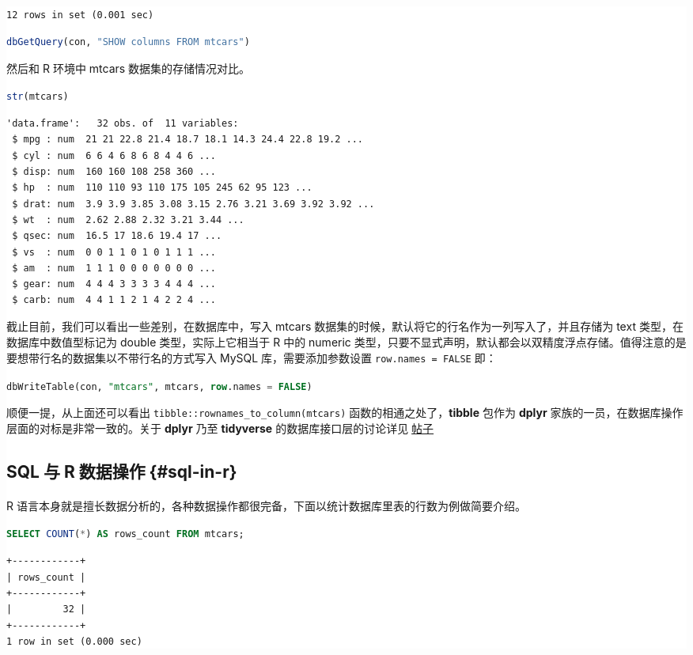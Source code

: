 ```
12 rows in set (0.001 sec)
```

```r
dbGetQuery(con, "SHOW columns FROM mtcars")
```

然后和 R 环境中 mtcars 数据集的存储情况对比。

```r
str(mtcars)
```
```
'data.frame':	32 obs. of  11 variables:
 $ mpg : num  21 21 22.8 21.4 18.7 18.1 14.3 24.4 22.8 19.2 ...
 $ cyl : num  6 6 4 6 8 6 8 4 4 6 ...
 $ disp: num  160 160 108 258 360 ...
 $ hp  : num  110 110 93 110 175 105 245 62 95 123 ...
 $ drat: num  3.9 3.9 3.85 3.08 3.15 2.76 3.21 3.69 3.92 3.92 ...
 $ wt  : num  2.62 2.88 2.32 3.21 3.44 ...
 $ qsec: num  16.5 17 18.6 19.4 17 ...
 $ vs  : num  0 0 1 1 0 1 0 1 1 1 ...
 $ am  : num  1 1 1 0 0 0 0 0 0 0 ...
 $ gear: num  4 4 4 3 3 3 3 4 4 4 ...
 $ carb: num  4 4 1 1 2 1 4 2 2 4 ...
```

截止目前，我们可以看出一些差别，在数据库中，写入 mtcars 数据集的时候，默认将它的行名作为一列写入了，并且存储为 text 类型，在数据库中数值型标记为 double 类型，实际上它相当于  R 中的 numeric 类型，只要不显式声明，默认都会以双精度浮点存储。值得注意的是要想带行名的数据集以不带行名的方式写入 MySQL 库，需要添加参数设置 `row.names = FALSE` 即：

```sql
dbWriteTable(con, "mtcars", mtcars, row.names = FALSE)
```

顺便一提，从上面还可以看出 `tibble::rownames_to_column(mtcars)` 函数的相通之处了，**tibble** 包作为 **dplyr** 家族的一员，在数据库操作层面的对标是非常一致的。关于 **dplyr** 乃至 **tidyverse** 的数据库接口层的讨论详见 [帖子](https://d.cosx.org/d/420769-base-r-vs-tidyverse-bt/8)

[^drop-table]: <https://stackoverflow.com/questions/332365/how-does-the-sql-injection-from-the-bobby-tables-xkcd-comic-work>

## SQL 与 R 数据操作 {#sql-in-r}

R 语言本身就是擅长数据分析的，各种数据操作都很完备，下面以统计数据库里表的行数为例做简要介绍。

```sql
SELECT COUNT(*) AS rows_count FROM mtcars;
```

```
+------------+
| rows_count |
+------------+
|         32 |
+------------+
1 row in set (0.000 sec)
```


[^dplyr-homepage]: <https://www.tidyverse.org/blog/2020/03/dplyr-1-0-0-is-coming-soon/>